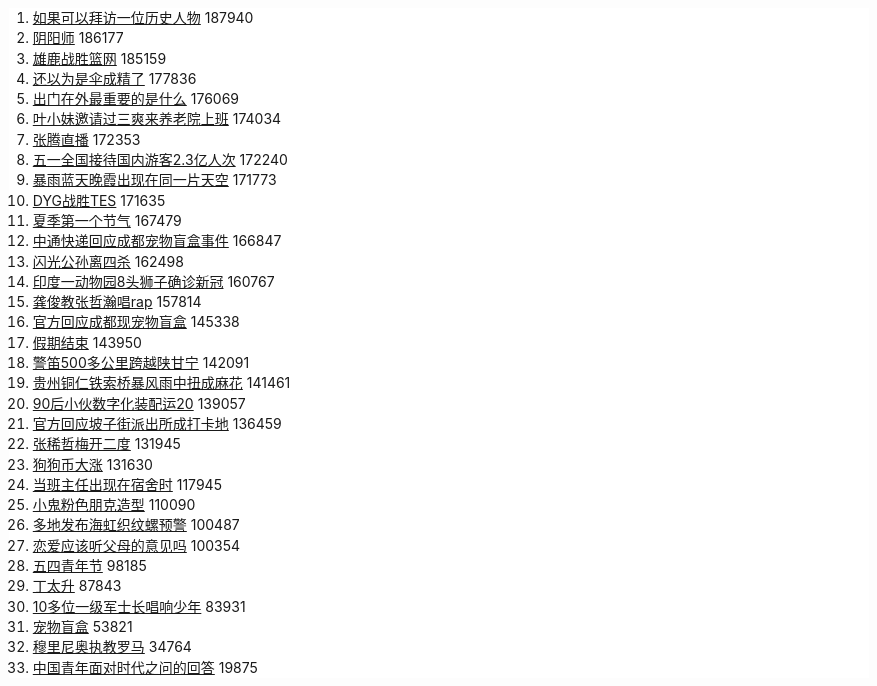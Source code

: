1. [如果可以拜访一位历史人物](https://s.weibo.com/weibo?q=%23%E5%A6%82%E6%9E%9C%E5%8F%AF%E4%BB%A5%E6%8B%9C%E8%AE%BF%E4%B8%80%E4%BD%8D%E5%8E%86%E5%8F%B2%E4%BA%BA%E7%89%A9%23&Refer=top) 187940
1. [阴阳师](https://s.weibo.com/weibo?q=%E9%98%B4%E9%98%B3%E5%B8%88&Refer=top) 186177
1. [雄鹿战胜篮网](https://s.weibo.com/weibo?q=%E9%9B%84%E9%B9%BF%E6%88%98%E8%83%9C%E7%AF%AE%E7%BD%91&Refer=top) 185159
1. [还以为是伞成精了](https://s.weibo.com/weibo?q=%23%E8%BF%98%E4%BB%A5%E4%B8%BA%E6%98%AF%E4%BC%9E%E6%88%90%E7%B2%BE%E4%BA%86%23&Refer=top) 177836
1. [出门在外最重要的是什么](https://s.weibo.com/weibo?q=%E5%87%BA%E9%97%A8%E5%9C%A8%E5%A4%96%E6%9C%80%E9%87%8D%E8%A6%81%E7%9A%84%E6%98%AF%E4%BB%80%E4%B9%88&Refer=top) 176069
1. [叶小妹邀请过三爽来养老院上班](https://s.weibo.com/weibo?q=%23%E5%8F%B6%E5%B0%8F%E5%A6%B9%E9%82%80%E8%AF%B7%E8%BF%87%E4%B8%89%E7%88%BD%E6%9D%A5%E5%85%BB%E8%80%81%E9%99%A2%E4%B8%8A%E7%8F%AD%23&Refer=top) 174034
1. [张腾直播](https://s.weibo.com/weibo?q=%E5%BC%A0%E8%85%BE%E7%9B%B4%E6%92%AD&Refer=top) 172353
1. [五一全国接待国内游客2.3亿人次](https://s.weibo.com/weibo?q=%23%E4%BA%94%E4%B8%80%E5%85%A8%E5%9B%BD%E6%8E%A5%E5%BE%85%E5%9B%BD%E5%86%85%E6%B8%B8%E5%AE%A22.3%E4%BA%BF%E4%BA%BA%E6%AC%A1%23&Refer=top) 172240
1. [暴雨蓝天晚霞出现在同一片天空](https://s.weibo.com/weibo?q=%E6%9A%B4%E9%9B%A8%E8%93%9D%E5%A4%A9%E6%99%9A%E9%9C%9E%E5%87%BA%E7%8E%B0%E5%9C%A8%E5%90%8C%E4%B8%80%E7%89%87%E5%A4%A9%E7%A9%BA&Refer=top) 171773
1. [DYG战胜TES](https://s.weibo.com/weibo?q=DYG%E6%88%98%E8%83%9CTES&Refer=top) 171635
1. [夏季第一个节气](https://s.weibo.com/weibo?q=%23%E5%A4%8F%E5%AD%A3%E7%AC%AC%E4%B8%80%E4%B8%AA%E8%8A%82%E6%B0%94%23&Refer=top) 167479
1. [中通快递回应成都宠物盲盒事件](https://s.weibo.com/weibo?q=%23%E4%B8%AD%E9%80%9A%E5%BF%AB%E9%80%92%E5%9B%9E%E5%BA%94%E6%88%90%E9%83%BD%E5%AE%A0%E7%89%A9%E7%9B%B2%E7%9B%92%E4%BA%8B%E4%BB%B6%23&Refer=top) 166847
1. [闪光公孙离四杀](https://s.weibo.com/weibo?q=%23%E9%97%AA%E5%85%89%E5%85%AC%E5%AD%99%E7%A6%BB%E5%9B%9B%E6%9D%80%23&Refer=top) 162498
1. [印度一动物园8头狮子确诊新冠](https://s.weibo.com/weibo?q=%E5%8D%B0%E5%BA%A6%E4%B8%80%E5%8A%A8%E7%89%A9%E5%9B%AD8%E5%A4%B4%E7%8B%AE%E5%AD%90%E7%A1%AE%E8%AF%8A%E6%96%B0%E5%86%A0&Refer=top) 160767
1. [龚俊教张哲瀚唱rap](https://s.weibo.com/weibo?q=%23%E9%BE%9A%E4%BF%8A%E6%95%99%E5%BC%A0%E5%93%B2%E7%80%9A%E5%94%B1rap%23&Refer=top) 157814
1. [官方回应成都现宠物盲盒](https://s.weibo.com/weibo?q=%E5%AE%98%E6%96%B9%E5%9B%9E%E5%BA%94%E6%88%90%E9%83%BD%E7%8E%B0%E5%AE%A0%E7%89%A9%E7%9B%B2%E7%9B%92&Refer=top) 145338
1. [假期结束](https://s.weibo.com/weibo?q=%23%E5%81%87%E6%9C%9F%E7%BB%93%E6%9D%9F%23&Refer=top) 143950
1. [警笛500多公里跨越陕甘宁](https://s.weibo.com/weibo?q=%E8%AD%A6%E7%AC%9B500%E5%A4%9A%E5%85%AC%E9%87%8C%E8%B7%A8%E8%B6%8A%E9%99%95%E7%94%98%E5%AE%81&Refer=top) 142091
1. [贵州铜仁铁索桥暴风雨中扭成麻花](https://s.weibo.com/weibo?q=%E8%B4%B5%E5%B7%9E%E9%93%9C%E4%BB%81%E9%93%81%E7%B4%A2%E6%A1%A5%E6%9A%B4%E9%A3%8E%E9%9B%A8%E4%B8%AD%E6%89%AD%E6%88%90%E9%BA%BB%E8%8A%B1&Refer=top) 141461
1. [90后小伙数字化装配运20](https://s.weibo.com/weibo?q=%2390%E5%90%8E%E5%B0%8F%E4%BC%99%E6%95%B0%E5%AD%97%E5%8C%96%E8%A3%85%E9%85%8D%E8%BF%9020%23&Refer=top) 139057
1. [官方回应坡子街派出所成打卡地](https://s.weibo.com/weibo?q=%23%E5%AE%98%E6%96%B9%E5%9B%9E%E5%BA%94%E5%9D%A1%E5%AD%90%E8%A1%97%E6%B4%BE%E5%87%BA%E6%89%80%E6%88%90%E6%89%93%E5%8D%A1%E5%9C%B0%23&Refer=top) 136459
1. [张稀哲梅开二度](https://s.weibo.com/weibo?q=%E5%BC%A0%E7%A8%80%E5%93%B2%E6%A2%85%E5%BC%80%E4%BA%8C%E5%BA%A6&Refer=top) 131945
1. [狗狗币大涨](https://s.weibo.com/weibo?q=%23%E7%8B%97%E7%8B%97%E5%B8%81%E5%A4%A7%E6%B6%A8%23&Refer=top) 131630
1. [当班主任出现在宿舍时](https://s.weibo.com/weibo?q=%23%E5%BD%93%E7%8F%AD%E4%B8%BB%E4%BB%BB%E5%87%BA%E7%8E%B0%E5%9C%A8%E5%AE%BF%E8%88%8D%E6%97%B6%23&Refer=top) 117945
1. [小鬼粉色朋克造型](https://s.weibo.com/weibo?q=%23%E5%B0%8F%E9%AC%BC%E7%B2%89%E8%89%B2%E6%9C%8B%E5%85%8B%E9%80%A0%E5%9E%8B%23&Refer=top) 110090
1. [多地发布海虹织纹螺预警](https://s.weibo.com/weibo?q=%23%E5%A4%9A%E5%9C%B0%E5%8F%91%E5%B8%83%E6%B5%B7%E8%99%B9%E7%BB%87%E7%BA%B9%E8%9E%BA%E9%A2%84%E8%AD%A6%23&Refer=top) 100487
1. [恋爱应该听父母的意见吗](https://s.weibo.com/weibo?q=%23%E6%81%8B%E7%88%B1%E5%BA%94%E8%AF%A5%E5%90%AC%E7%88%B6%E6%AF%8D%E7%9A%84%E6%84%8F%E8%A7%81%E5%90%97%23&Refer=top) 100354
1. [五四青年节](https://s.weibo.com/weibo?q=%E4%BA%94%E5%9B%9B%E9%9D%92%E5%B9%B4%E8%8A%82&Refer=top) 98185
1. [丁太升](https://s.weibo.com/weibo?q=%23%E4%B8%81%E5%A4%AA%E5%8D%87%23&Refer=top) 87843
1. [10多位一级军士长唱响少年](https://s.weibo.com/weibo?q=10%E5%A4%9A%E4%BD%8D%E4%B8%80%E7%BA%A7%E5%86%9B%E5%A3%AB%E9%95%BF%E5%94%B1%E5%93%8D%E5%B0%91%E5%B9%B4&Refer=top) 83931
1. [宠物盲盒](https://s.weibo.com/weibo?q=%23%E5%AE%A0%E7%89%A9%E7%9B%B2%E7%9B%92%23&Refer=top) 53821
1. [穆里尼奥执教罗马](https://s.weibo.com/weibo?q=%23%E7%A9%86%E9%87%8C%E5%B0%BC%E5%A5%A5%E6%89%A7%E6%95%99%E7%BD%97%E9%A9%AC%23&Refer=top) 34764
1. [中国青年面对时代之问的回答](https://s.weibo.com/weibo?q=%23%E4%B8%AD%E5%9B%BD%E9%9D%92%E5%B9%B4%E9%9D%A2%E5%AF%B9%E6%97%B6%E4%BB%A3%E4%B9%8B%E9%97%AE%E7%9A%84%E5%9B%9E%E7%AD%94%23&Refer=top) 19875